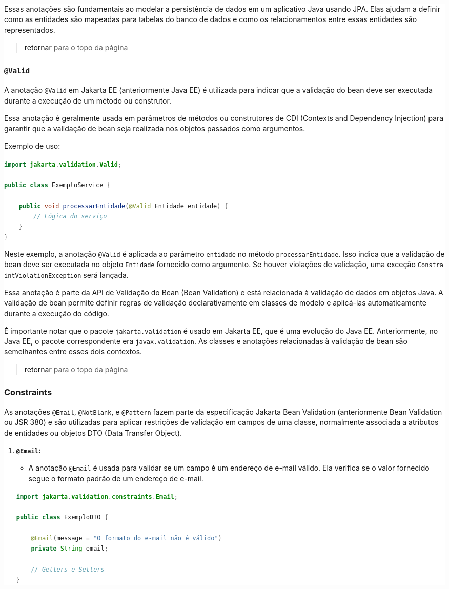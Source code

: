 Essas anotações são fundamentais ao modelar a persistência de dados em um aplicativo Java usando JPA. Elas ajudam a definir como as entidades são mapeadas para tabelas do banco de dados e como os relacionamentos entre essas entidades são representados.

> [retornar](#annottations) para o topo da página

### `@Valid`

A anotação `@Valid` em Jakarta EE (anteriormente Java EE) é utilizada para indicar que a validação do bean deve ser executada durante a execução de um método ou construtor.

Essa anotação é geralmente usada em parâmetros de métodos ou construtores de CDI (Contexts and Dependency Injection) para garantir que a validação de bean seja realizada nos objetos passados como argumentos.

Exemplo de uso:

```java
import jakarta.validation.Valid;

public class ExemploService {

    public void processarEntidade(@Valid Entidade entidade) {
        // Lógica do serviço
    }
}
```

Neste exemplo, a anotação `@Valid` é aplicada ao parâmetro `entidade` no método `processarEntidade`. Isso indica que a validação de bean deve ser executada no objeto `Entidade` fornecido como argumento. Se houver violações de validação, uma exceção `ConstraintViolationException` será lançada.

Essa anotação é parte da API de Validação do Bean (Bean Validation) e está relacionada à validação de dados em objetos Java. A validação de bean permite definir regras de validação declarativamente em classes de modelo e aplicá-las automaticamente durante a execução do código.

É importante notar que o pacote `jakarta.validation` é usado em Jakarta EE, que é uma evolução do Java EE. Anteriormente, no Java EE, o pacote correspondente era `javax.validation`. As classes e anotações relacionadas à validação de bean são semelhantes entre esses dois contextos.

> [retornar](#annottations) para o topo da página

### Constraints

As anotações `@Email`, `@NotBlank`, e `@Pattern` fazem parte da especificação Jakarta Bean Validation (anteriormente Bean Validation ou JSR 380) e são utilizadas para aplicar restrições de validação em campos de uma classe, normalmente associada a atributos de entidades ou objetos DTO (Data Transfer Object).

1. **`@Email`:**
   - A anotação `@Email` é usada para validar se um campo é um endereço de e-mail válido. Ela verifica se o valor fornecido segue o formato padrão de um endereço de e-mail.

   ```java
   import jakarta.validation.constraints.Email;

   public class ExemploDTO {

       @Email(message = "O formato do e-mail não é válido")
       private String email;

       // Getters e Setters
   }
   ```
